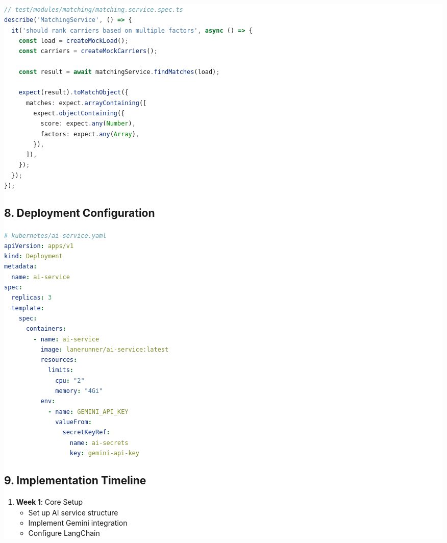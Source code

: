 ```typescript
// test/modules/matching/matching.service.spec.ts
describe('MatchingService', () => {
  it('should rank carriers based on multiple factors', async () => {
    const load = createMockLoad();
    const carriers = createMockCarriers();
    
    const result = await matchingService.findMatches(load);
    
    expect(result).toMatchObject({
      matches: expect.arrayContaining([
        expect.objectContaining({
          score: expect.any(Number),
          factors: expect.any(Array),
        }),
      ]),
    });
  });
});
```

## 8. Deployment Configuration

```yaml
# kubernetes/ai-service.yaml
apiVersion: apps/v1
kind: Deployment
metadata:
  name: ai-service
spec:
  replicas: 3
  template:
    spec:
      containers:
        - name: ai-service
          image: lanerunner/ai-service:latest
          resources:
            limits:
              cpu: "2"
              memory: "4Gi"
          env:
            - name: GEMINI_API_KEY
              valueFrom:
                secretKeyRef:
                  name: ai-secrets
                  key: gemini-api-key
```

## 9. Implementation Timeline

1. **Week 1**: Core Setup
   - Set up AI service structure
   - Implement Gemini integration
   - Configure LangChain
